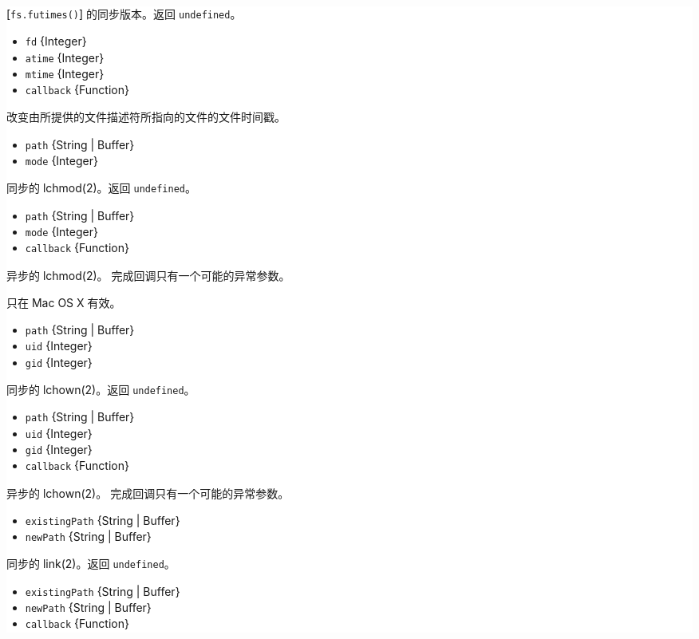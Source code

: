 [`fs.futimes()`] 的同步版本。返回 `undefined`。




* `fd` {Integer}
* `atime` {Integer}
* `mtime` {Integer}
* `callback` {Function}

改变由所提供的文件描述符所指向的文件的文件时间戳。




* `path` {String | Buffer}
* `mode` {Integer}

同步的 lchmod(2)。返回 `undefined`。




* `path` {String | Buffer}
* `mode` {Integer}
* `callback` {Function}

异步的 lchmod(2)。
完成回调只有一个可能的异常参数。

只在 Mac OS X 有效。




* `path` {String | Buffer}
* `uid` {Integer}
* `gid` {Integer}

同步的 lchown(2)。返回 `undefined`。




* `path` {String | Buffer}
* `uid` {Integer}
* `gid` {Integer}
* `callback` {Function}

异步的 lchown(2)。
完成回调只有一个可能的异常参数。




* `existingPath` {String | Buffer}
* `newPath` {String | Buffer}

同步的 link(2)。返回 `undefined`。




* `existingPath` {String | Buffer}
* `newPath` {String | Buffer}
* `callback` {Function}

